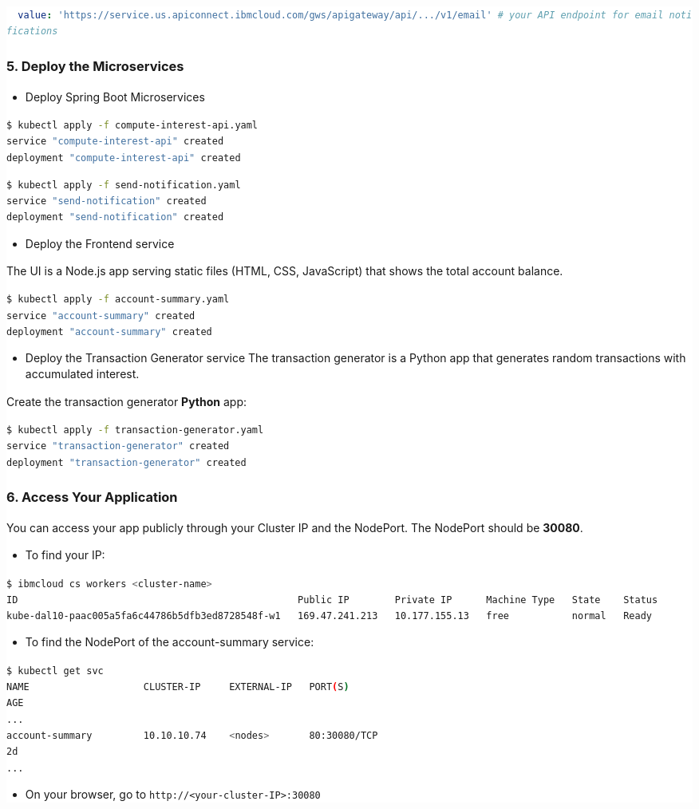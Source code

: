```yaml
  value: 'https://service.us.apiconnect.ibmcloud.com/gws/apigateway/api/.../v1/email' # your API endpoint for email notifications
```

### 5. Deploy the Microservices

* Deploy Spring Boot Microservices

```bash
$ kubectl apply -f compute-interest-api.yaml
service "compute-interest-api" created
deployment "compute-interest-api" created
```

```bash
$ kubectl apply -f send-notification.yaml
service "send-notification" created
deployment "send-notification" created
```

* Deploy the Frontend service

The UI is a Node.js app serving static files (HTML, CSS, JavaScript) that shows the total account balance.

```bash
$ kubectl apply -f account-summary.yaml
service "account-summary" created
deployment "account-summary" created
```

* Deploy the Transaction Generator service
The transaction generator is a Python app that generates random transactions with accumulated interest.

Create the transaction generator **Python** app:
```bash
$ kubectl apply -f transaction-generator.yaml
service "transaction-generator" created
deployment "transaction-generator" created
```

### 6. Access Your Application
You can access your app publicly through your Cluster IP and the NodePort. The NodePort should be **30080**.

* To find your IP:
```bash
$ ibmcloud cs workers <cluster-name>
ID                                                 Public IP        Private IP      Machine Type   State    Status   
kube-dal10-paac005a5fa6c44786b5dfb3ed8728548f-w1   169.47.241.213   10.177.155.13   free           normal   Ready  
```

* To find the NodePort of the account-summary service:
```bash
$ kubectl get svc
NAME                    CLUSTER-IP     EXTERNAL-IP   PORT(S)                                                                      AGE
...
account-summary         10.10.10.74    <nodes>       80:30080/TCP                                                                 2d
...
```
* On your browser, go to `http://<your-cluster-IP>:30080`